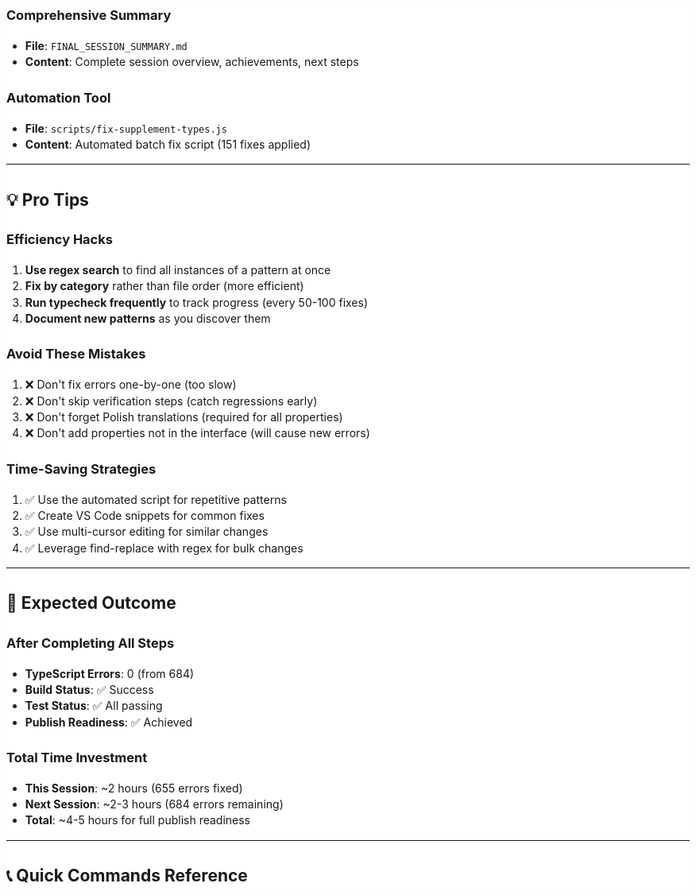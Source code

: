 ### Comprehensive Summary
- **File**: `FINAL_SESSION_SUMMARY.md`
- **Content**: Complete session overview, achievements, next steps

### Automation Tool
- **File**: `scripts/fix-supplement-types.js`
- **Content**: Automated batch fix script (151 fixes applied)

---

## 💡 Pro Tips

### Efficiency Hacks
1. **Use regex search** to find all instances of a pattern at once
2. **Fix by category** rather than file order (more efficient)
3. **Run typecheck frequently** to track progress (every 50-100 fixes)
4. **Document new patterns** as you discover them

### Avoid These Mistakes
1. ❌ Don't fix errors one-by-one (too slow)
2. ❌ Don't skip verification steps (catch regressions early)
3. ❌ Don't forget Polish translations (required for all properties)
4. ❌ Don't add properties not in the interface (will cause new errors)

### Time-Saving Strategies
1. ✅ Use the automated script for repetitive patterns
2. ✅ Create VS Code snippets for common fixes
3. ✅ Use multi-cursor editing for similar changes
4. ✅ Leverage find-replace with regex for bulk changes

---

## 🚀 Expected Outcome

### After Completing All Steps
- **TypeScript Errors**: 0 (from 684)
- **Build Status**: ✅ Success
- **Test Status**: ✅ All passing
- **Publish Readiness**: ✅ Achieved

### Total Time Investment
- **This Session**: ~2 hours (655 errors fixed)
- **Next Session**: ~2-3 hours (684 errors remaining)
- **Total**: ~4-5 hours for full publish readiness

---

## 📞 Quick Commands Reference

